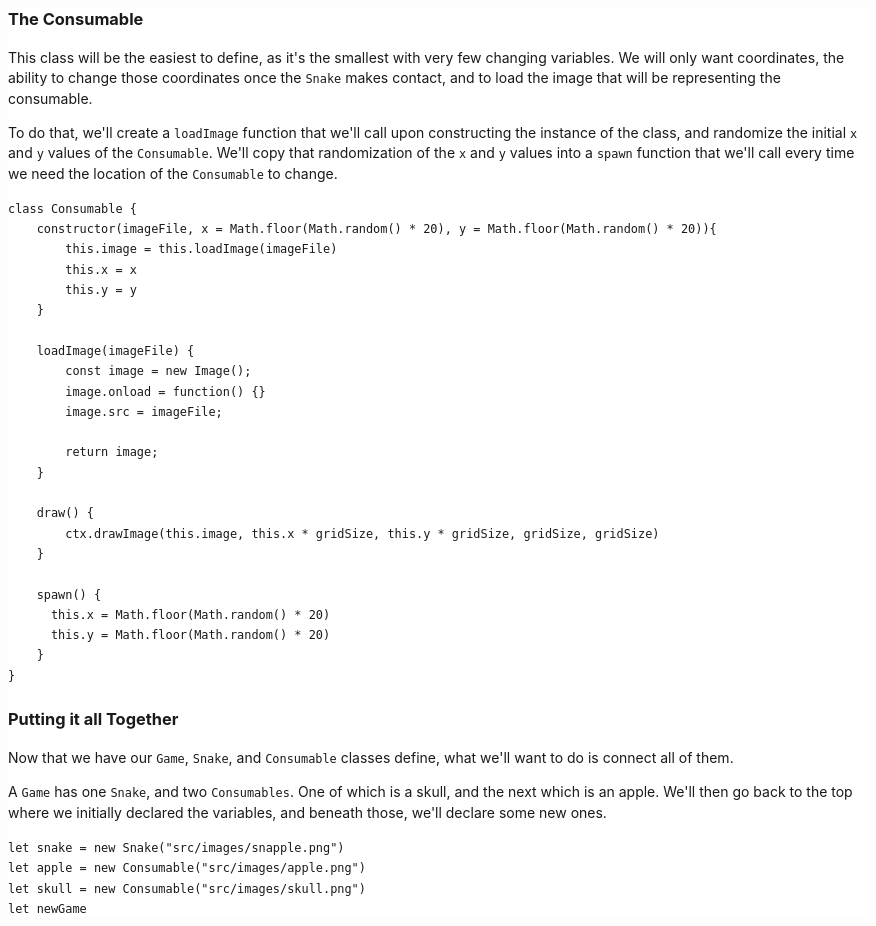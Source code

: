 ### The Consumable

This class will be the easiest to define, as it's the smallest with very few changing variables. We will only want coordinates, the ability to change those coordinates once the `Snake` makes contact, and  to  load  the image that will be representing the consumable.

To do that, we'll create a `loadImage` function that we'll call upon constructing the instance of the class, and randomize the initial `x` and `y` values of the  `Consumable`. We'll copy that randomization of the `x` and `y` values into a `spawn` function that we'll call every time we need  the location of the `Consumable` to change.

```
class Consumable {
    constructor(imageFile, x = Math.floor(Math.random() * 20), y = Math.floor(Math.random() * 20)){
        this.image = this.loadImage(imageFile)
        this.x = x
        this.y = y
    }

    loadImage(imageFile) {
        const image = new Image();
        image.onload = function() {}
        image.src = imageFile;
    
        return image;
    }

    draw() {
        ctx.drawImage(this.image, this.x * gridSize, this.y * gridSize, gridSize, gridSize)
    }

    spawn() {
      this.x = Math.floor(Math.random() * 20)
      this.y = Math.floor(Math.random() * 20)
    }
}
```

### Putting it all Together

Now that we have our `Game`, `Snake`, and `Consumable` classes define, what we'll want to do is connect all of them.

A `Game` has one `Snake`, and two `Consumables`. One of which is a skull, and the next which is an apple. We'll then go back to the top where we initially declared the variables, and beneath those, we'll declare some new ones.

```
let snake = new Snake("src/images/snapple.png")
let apple = new Consumable("src/images/apple.png")
let skull = new Consumable("src/images/skull.png")
let newGame
```
